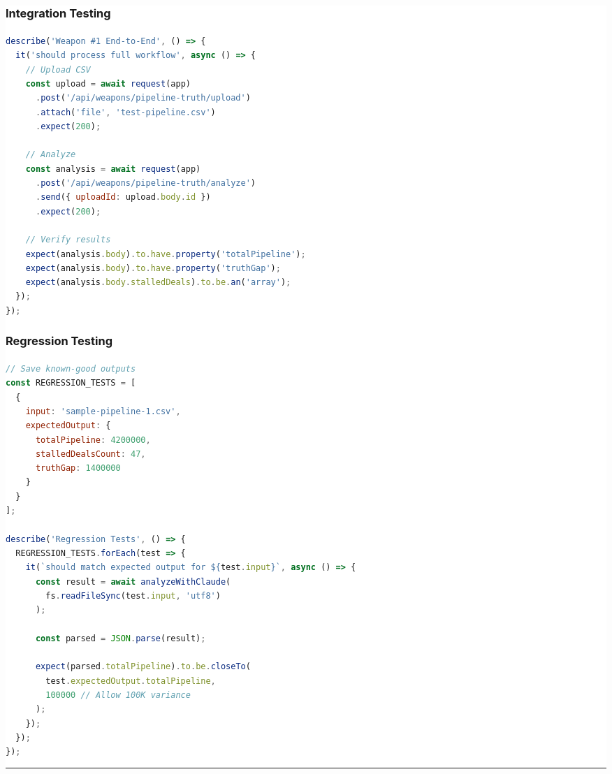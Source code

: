```javascript
```

### Integration Testing

```javascript
describe('Weapon #1 End-to-End', () => {
  it('should process full workflow', async () => {
    // Upload CSV
    const upload = await request(app)
      .post('/api/weapons/pipeline-truth/upload')
      .attach('file', 'test-pipeline.csv')
      .expect(200);

    // Analyze
    const analysis = await request(app)
      .post('/api/weapons/pipeline-truth/analyze')
      .send({ uploadId: upload.body.id })
      .expect(200);

    // Verify results
    expect(analysis.body).to.have.property('totalPipeline');
    expect(analysis.body).to.have.property('truthGap');
    expect(analysis.body.stalledDeals).to.be.an('array');
  });
});
```

### Regression Testing

```javascript
// Save known-good outputs
const REGRESSION_TESTS = [
  {
    input: 'sample-pipeline-1.csv',
    expectedOutput: {
      totalPipeline: 4200000,
      stalledDealsCount: 47,
      truthGap: 1400000
    }
  }
];

describe('Regression Tests', () => {
  REGRESSION_TESTS.forEach(test => {
    it(`should match expected output for ${test.input}`, async () => {
      const result = await analyzeWithClaude(
        fs.readFileSync(test.input, 'utf8')
      );

      const parsed = JSON.parse(result);

      expect(parsed.totalPipeline).to.be.closeTo(
        test.expectedOutput.totalPipeline,
        100000 // Allow 100K variance
      );
    });
  });
});
```

---